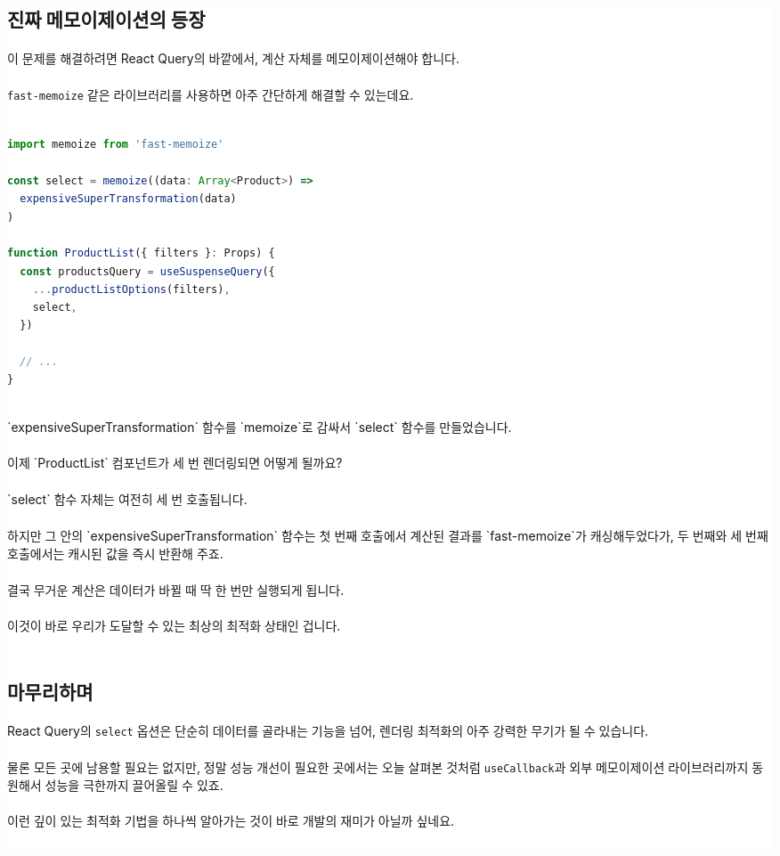 ## 진짜 메모이제이션의 등장

이 문제를 해결하려면 React Query의 바깥에서, 계산 자체를 메모이제이션해야 합니다.<br /><br />
`fast-memoize` 같은 라이브러리를 사용하면 아주 간단하게 해결할 수 있는데요.<br /><br />

```typescript
import memoize from 'fast-memoize'

const select = memoize((data: Array<Product>) =>
  expensiveSuperTransformation(data)
)

function ProductList({ filters }: Props) {
  const productsQuery = useSuspenseQuery({
    ...productListOptions(filters),
    select,
  })

  // ...
}
```
<br />
`expensiveSuperTransformation` 함수를 `memoize`로 감싸서 `select` 함수를 만들었습니다.<br /><br />
이제 `ProductList` 컴포넌트가 세 번 렌더링되면 어떻게 될까요?<br /><br />
`select` 함수 자체는 여전히 세 번 호출됩니다.<br /><br />
하지만 그 안의 `expensiveSuperTransformation` 함수는 첫 번째 호출에서 계산된 결과를 `fast-memoize`가 캐싱해두었다가, 두 번째와 세 번째 호출에서는 캐시된 값을 즉시 반환해 주죠.<br /><br />
결국 무거운 계산은 데이터가 바뀔 때 딱 한 번만 실행되게 됩니다.<br /><br />
이것이 바로 우리가 도달할 수 있는 최상의 최적화 상태인 겁니다.<br /><br />

## 마무리하며

React Query의 `select` 옵션은 단순히 데이터를 골라내는 기능을 넘어, 렌더링 최적화의 아주 강력한 무기가 될 수 있습니다.<br /><br />
물론 모든 곳에 남용할 필요는 없지만, 정말 성능 개선이 필요한 곳에서는 오늘 살펴본 것처럼 `useCallback`과 외부 메모이제이션 라이브러리까지 동원해서 성능을 극한까지 끌어올릴 수 있죠.<br /><br />
이런 깊이 있는 최적화 기법을 하나씩 알아가는 것이 바로 개발의 재미가 아닐까 싶네요.<br /><br />
